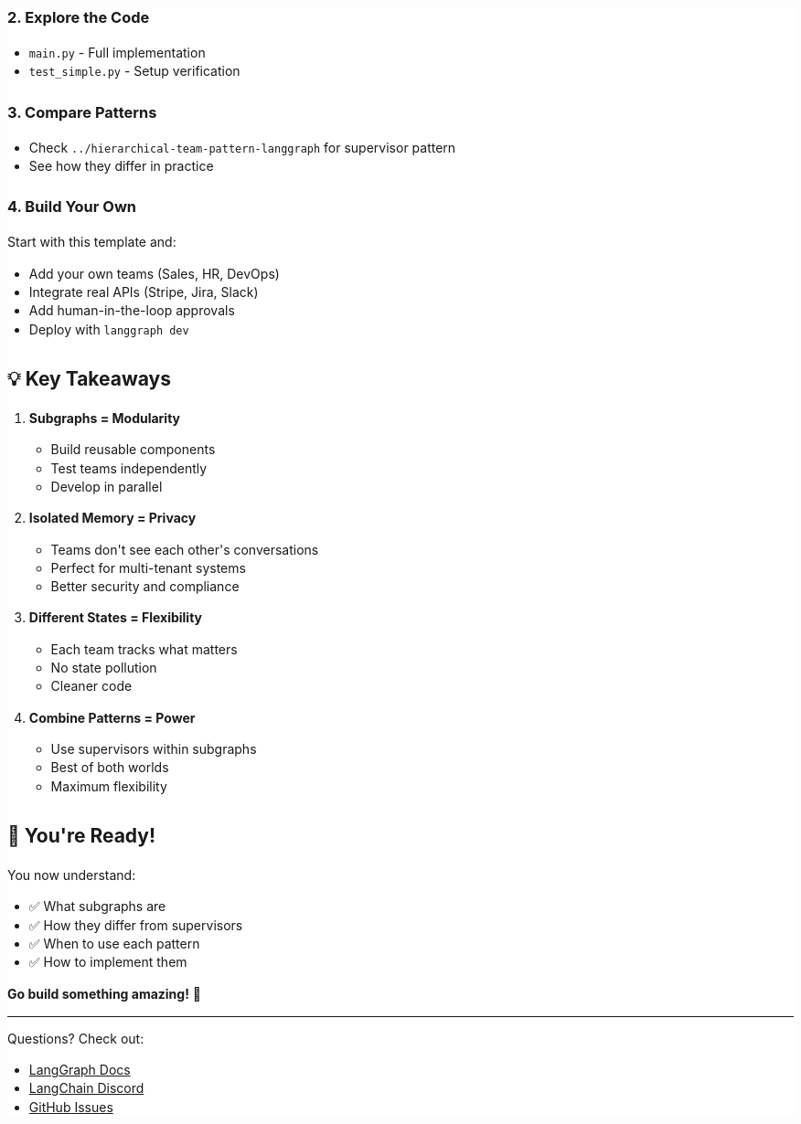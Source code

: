 ### 2. Explore the Code
- `main.py` - Full implementation
- `test_simple.py` - Setup verification

### 3. Compare Patterns
- Check `../hierarchical-team-pattern-langgraph` for supervisor pattern
- See how they differ in practice

### 4. Build Your Own
Start with this template and:
- Add your own teams (Sales, HR, DevOps)
- Integrate real APIs (Stripe, Jira, Slack)
- Add human-in-the-loop approvals
- Deploy with `langgraph dev`

## 💡 Key Takeaways

1. **Subgraphs = Modularity**
   - Build reusable components
   - Test teams independently
   - Develop in parallel

2. **Isolated Memory = Privacy**
   - Teams don't see each other's conversations
   - Perfect for multi-tenant systems
   - Better security and compliance

3. **Different States = Flexibility**
   - Each team tracks what matters
   - No state pollution
   - Cleaner code

4. **Combine Patterns = Power**
   - Use supervisors within subgraphs
   - Best of both worlds
   - Maximum flexibility

## 🎉 You're Ready!

You now understand:
- ✅ What subgraphs are
- ✅ How they differ from supervisors
- ✅ When to use each pattern
- ✅ How to implement them

**Go build something amazing!** 🚀

---

Questions? Check out:
- [LangGraph Docs](https://langchain-ai.github.io/langgraph/)
- [LangChain Discord](https://discord.gg/langchain)
- [GitHub Issues](https://github.com/langchain-ai/langgraph/issues)
